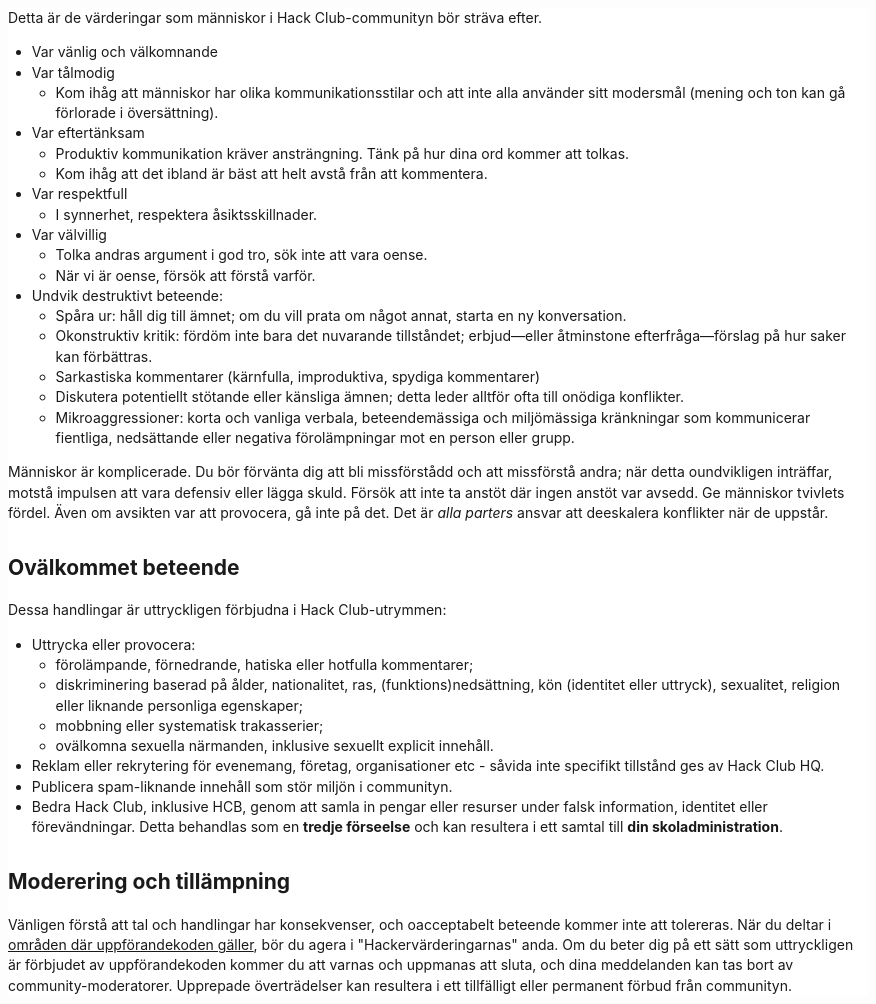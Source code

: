 Detta är de värderingar som människor i Hack Club-communityn bör sträva efter.

- Var vänlig och välkomnande
- Var tålmodig
  - Kom ihåg att människor har olika kommunikationsstilar och att inte alla använder sitt modersmål (mening och ton kan gå förlorade i översättning).
- Var eftertänksam
  - Produktiv kommunikation kräver ansträngning. Tänk på hur dina ord kommer att tolkas.
  - Kom ihåg att det ibland är bäst att helt avstå från att kommentera.
- Var respektfull
  - I synnerhet, respektera åsiktsskillnader.
- Var välvillig
  - Tolka andras argument i god tro, sök inte att vara oense.
  - När vi är oense, försök att förstå varför.
- Undvik destruktivt beteende:
  - Spåra ur: håll dig till ämnet; om du vill prata om något annat, starta en ny konversation.
  - Okonstruktiv kritik: fördöm inte bara det nuvarande tillståndet; erbjud—eller åtminstone efterfråga—förslag på hur saker kan förbättras.
  - Sarkastiska kommentarer (kärnfulla, improduktiva, spydiga kommentarer)
  - Diskutera potentiellt stötande eller känsliga ämnen; detta leder alltför ofta till onödiga konflikter.
  - Mikroaggressioner: korta och vanliga verbala, beteendemässiga och miljömässiga kränkningar som kommunicerar fientliga, nedsättande eller negativa förolämpningar mot en person eller grupp.

Människor är komplicerade. Du bör förvänta dig att bli missförstådd och att missförstå andra; när detta oundvikligen inträffar, motstå impulsen att vara defensiv eller lägga skuld. Försök att inte ta anstöt där ingen anstöt var avsedd. Ge människor tvivlets fördel. Även om avsikten var att provocera, gå inte på det. Det är _alla parters_ ansvar att deeskalera konflikter när de uppstår.

## Ovälkommet beteende

Dessa handlingar är uttryckligen förbjudna i Hack Club-utrymmen:

- Uttrycka eller provocera:
  - förolämpande, förnedrande, hatiska eller hotfulla kommentarer;
  - diskriminering baserad på ålder, nationalitet, ras, (funktions)nedsättning, kön (identitet eller uttryck), sexualitet, religion eller liknande personliga egenskaper;
  - mobbning eller systematisk trakasserier;
  - ovälkomna sexuella närmanden, inklusive sexuellt explicit innehåll.
- Reklam eller rekrytering för evenemang, företag, organisationer etc - såvida inte specifikt tillstånd ges av Hack Club HQ.
- Publicera spam-liknande innehåll som stör miljön i communityn.
- Bedra Hack Club, inklusive HCB, genom att samla in pengar eller resurser under falsk information, identitet eller förevändningar. Detta behandlas som en **tredje förseelse** och kan resultera i ett samtal till **din skoladministration**.

## Moderering och tillämpning

Vänligen förstå att tal och handlingar har konsekvenser, och oacceptabelt beteende kommer inte att tolereras. När du deltar i [områden där uppförandekoden gäller](#where-does-the-code-of-conduct-apply), bör du agera i "Hackervärderingarnas" anda. Om du beter dig på ett sätt som uttryckligen är förbjudet av uppförandekoden kommer du att varnas och uppmanas att sluta, och dina meddelanden kan tas bort av community-moderatorer. Upprepade överträdelser kan resultera i ett tillfälligt eller permanent förbud från communityn.
